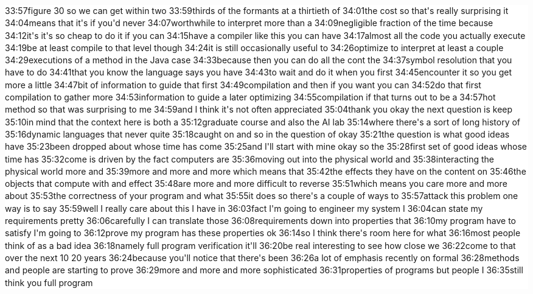 33:57figure 30 so we can get within two
33:59thirds of the formants at a thirtieth of
34:01the cost so that's really surprising it
34:04means that it's if you'd never
34:07worthwhile to interpret more than a
34:09negligible fraction of the time because
34:12it's it's so cheap to do it if you can
34:15have a compiler like this you can have
34:17almost all the code you actually execute
34:19be at least compile to that level though
34:24it is still occasionally useful to
34:26optimize to interpret at least a couple
34:29executions of a method in the Java case
34:33because then you can do all the cont the
34:37symbol resolution that you have to do
34:41that you know the language says you have
34:43to wait and do it when you first
34:45encounter it so you get more a little
34:47bit of information to guide that first
34:49compilation and then if you want you can
34:52do that first compilation to gather more
34:53information to guide a later optimizing
34:55compilation if that turns out to be a
34:57hot method so that was surprising to me
34:59and I think it's not often appreciated
35:04thank you okay the next question is keep
35:10in mind that the context here is both a
35:12graduate course and also the AI lab
35:14where there's a sort of long history of
35:16dynamic languages that never quite
35:18caught on and so in the question of okay
35:21the question is what good ideas have
35:23been dropped about whose time has come
35:25and I'll start with mine okay so the
35:28first set of good ideas whose time has
35:32come is driven by the fact computers are
35:36moving out into the physical world and
35:38interacting the physical world more and
35:39more and more and more which means that
35:42the effects they have on the content on
35:46the objects that compute with and effect
35:48are more and more difficult to reverse
35:51which means you care more and more about
35:53the correctness of your program and what
35:55it does so there's a couple of ways to
35:57attack this problem one way is to say
35:59well I really care about this I have in
36:03fact I'm going to engineer my system I
36:04can state my requirements pretty
36:06carefully I can translate those
36:08requirements down into properties that
36:10my program have to satisfy I'm going to
36:12prove my program has these properties ok
36:14so I think there's room here for what
36:16most people think of as a bad idea
36:18namely full program verification it'll
36:20be real interesting to see how close we
36:22come to that over the next 10 20 years
36:24because you'll notice that there's been
36:26a lot of emphasis recently on formal
36:28methods and people are starting to prove
36:29more and more and more sophisticated
36:31properties of programs but people I
36:35still think you full program